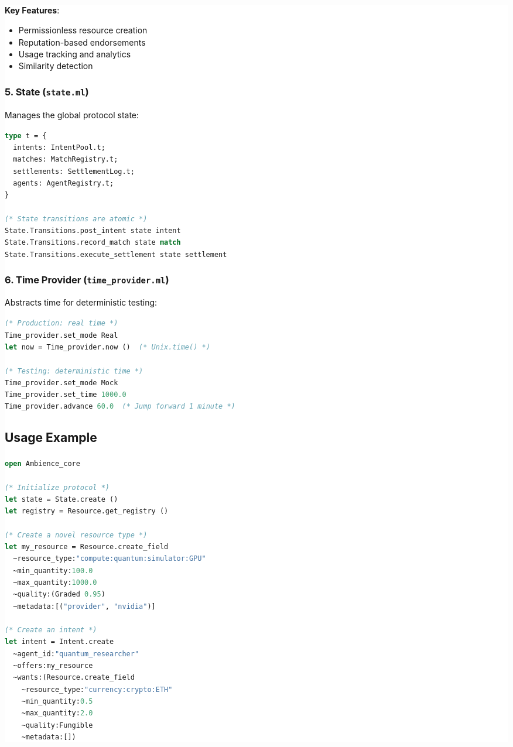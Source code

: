 **Key Features**:
- Permissionless resource creation
- Reputation-based endorsements
- Usage tracking and analytics
- Similarity detection

### 5. State (`state.ml`)

Manages the global protocol state:

```ocaml
type t = {
  intents: IntentPool.t;
  matches: MatchRegistry.t;
  settlements: SettlementLog.t;
  agents: AgentRegistry.t;
}

(* State transitions are atomic *)
State.Transitions.post_intent state intent
State.Transitions.record_match state match
State.Transitions.execute_settlement state settlement
```

### 6. Time Provider (`time_provider.ml`)

Abstracts time for deterministic testing:

```ocaml
(* Production: real time *)
Time_provider.set_mode Real
let now = Time_provider.now ()  (* Unix.time() *)

(* Testing: deterministic time *)
Time_provider.set_mode Mock
Time_provider.set_time 1000.0
Time_provider.advance 60.0  (* Jump forward 1 minute *)
```

## Usage Example

```ocaml
open Ambience_core

(* Initialize protocol *)
let state = State.create ()
let registry = Resource.get_registry ()

(* Create a novel resource type *)
let my_resource = Resource.create_field
  ~resource_type:"compute:quantum:simulator:GPU"
  ~min_quantity:100.0
  ~max_quantity:1000.0
  ~quality:(Graded 0.95)
  ~metadata:[("provider", "nvidia")]

(* Create an intent *)
let intent = Intent.create
  ~agent_id:"quantum_researcher"
  ~offers:my_resource
  ~wants:(Resource.create_field
    ~resource_type:"currency:crypto:ETH"
    ~min_quantity:0.5
    ~max_quantity:2.0
    ~quality:Fungible
    ~metadata:[])
```